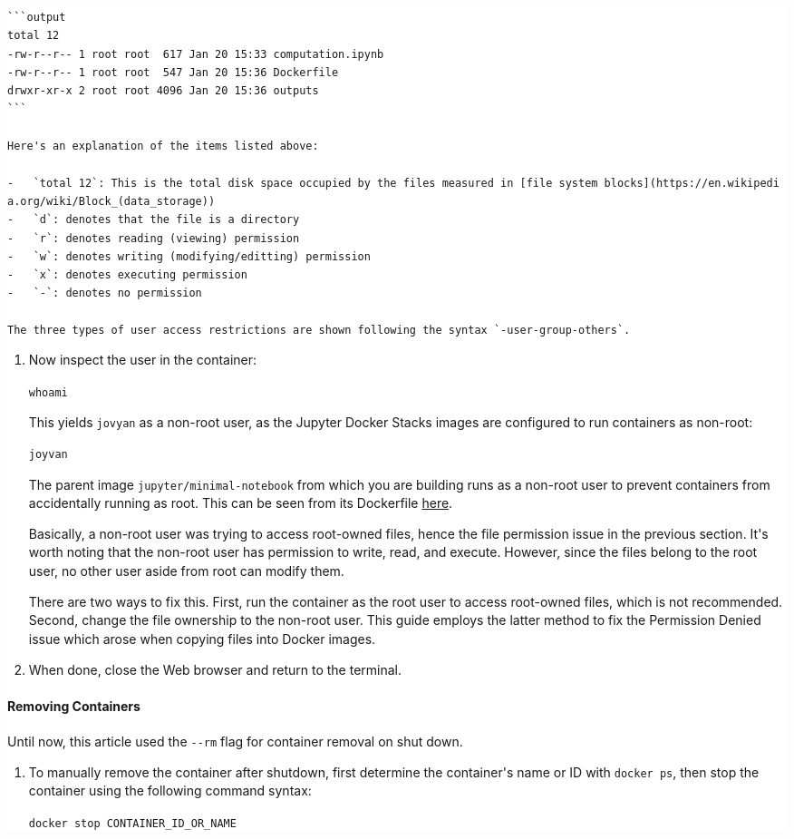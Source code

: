     ```output
    total 12
    -rw-r--r-- 1 root root  617 Jan 20 15:33 computation.ipynb
    -rw-r--r-- 1 root root  547 Jan 20 15:36 Dockerfile
    drwxr-xr-x 2 root root 4096 Jan 20 15:36 outputs
    ```

    Here's an explanation of the items listed above:

    -   `total 12`: This is the total disk space occupied by the files measured in [file system blocks](https://en.wikipedia.org/wiki/Block_(data_storage))
    -   `d`: denotes that the file is a directory
    -   `r`: denotes reading (viewing) permission
    -   `w`: denotes writing (modifying/editting) permission
    -   `x`: denotes executing permission
    -   `-`: denotes no permission

    The three types of user access restrictions are shown following the syntax `-user-group-others`.

1.  Now inspect the user in the container:

    ```command {title="JupyterLab UI Terminal"}
    whoami
    ```

    This yields `jovyan` as a non-root user, as the Jupyter Docker Stacks images are configured to run containers as non-root:

    ```output
    joyvan
    ```

    The parent image `jupyter/minimal-notebook` from which you are building runs as a non-root user to prevent containers from accidentally running as root. This can be seen from its Dockerfile [here](https://github.com/jupyter/docker-stacks/blob/master/minimal-notebook/Dockerfile).

    Basically, a non-root user was trying to access root-owned files, hence the file permission issue in the previous section. It's worth noting that the non-root user has permission to write, read, and execute. However, since the files belong to the root user, no other user aside from root can modify them.

    There are two ways to fix this. First, run the container as the root user to access root-owned files, which is not recommended. Second, change the file ownership to the non-root user. This guide employs the latter method to fix the Permission Denied issue which arose when copying files into Docker images.

1.  When done, close the Web browser and return to the terminal.

#### Removing Containers

Until now, this article used the `--rm` flag for container removal on shut down.

1.  To manually remove the container after shutdown, first determine the container's name or ID with `docker ps`, then stop the container using the following command syntax:

    ```command {title="Local Machine Terminal"}
    docker stop CONTAINER_ID_OR_NAME
    ```
